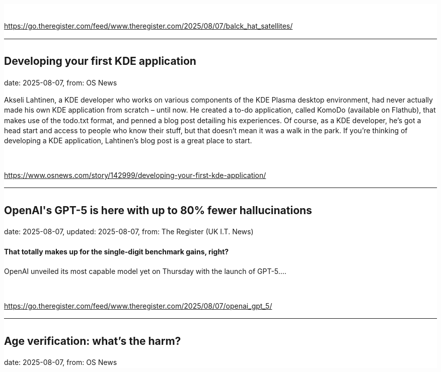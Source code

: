 <br> 

<https://go.theregister.com/feed/www.theregister.com/2025/08/07/balck_hat_satellites/>

---

## Developing your first KDE application

date: 2025-08-07, from: OS News

Akseli Lahtinen, a KDE developer who works on various components of the KDE Plasma desktop environment, had never actually made his own KDE application from scratch &#8211; until now. He created a to-do application, called KomoDo (available on Flathub), that makes use of the todo.txt format, and penned a blog post detailing his experiences. Of course, as a KDE developer, he&#8217;s got a head start and access to people who know their stuff, but that doesn&#8217;t mean it was a walk in the park. If you&#8217;re thinking of developing a KDE application, Lahtinen&#8217;s blog post is a great place to start. 

<br> 

<https://www.osnews.com/story/142999/developing-your-first-kde-application/>

---

## OpenAI's GPT-5 is here with up to 80% fewer hallucinations

date: 2025-08-07, updated: 2025-08-07, from: The Register (UK I.T. News)

<h4>That totally makes up for the single-digit benchmark gains, right?</h4> <p>OpenAI unveiled its most capable model yet on Thursday with the launch of GPT-5.…</p> 

<br> 

<https://go.theregister.com/feed/www.theregister.com/2025/08/07/openai_gpt_5/>

---

## Age verification: what’s the harm?

date: 2025-08-07, from: OS News
